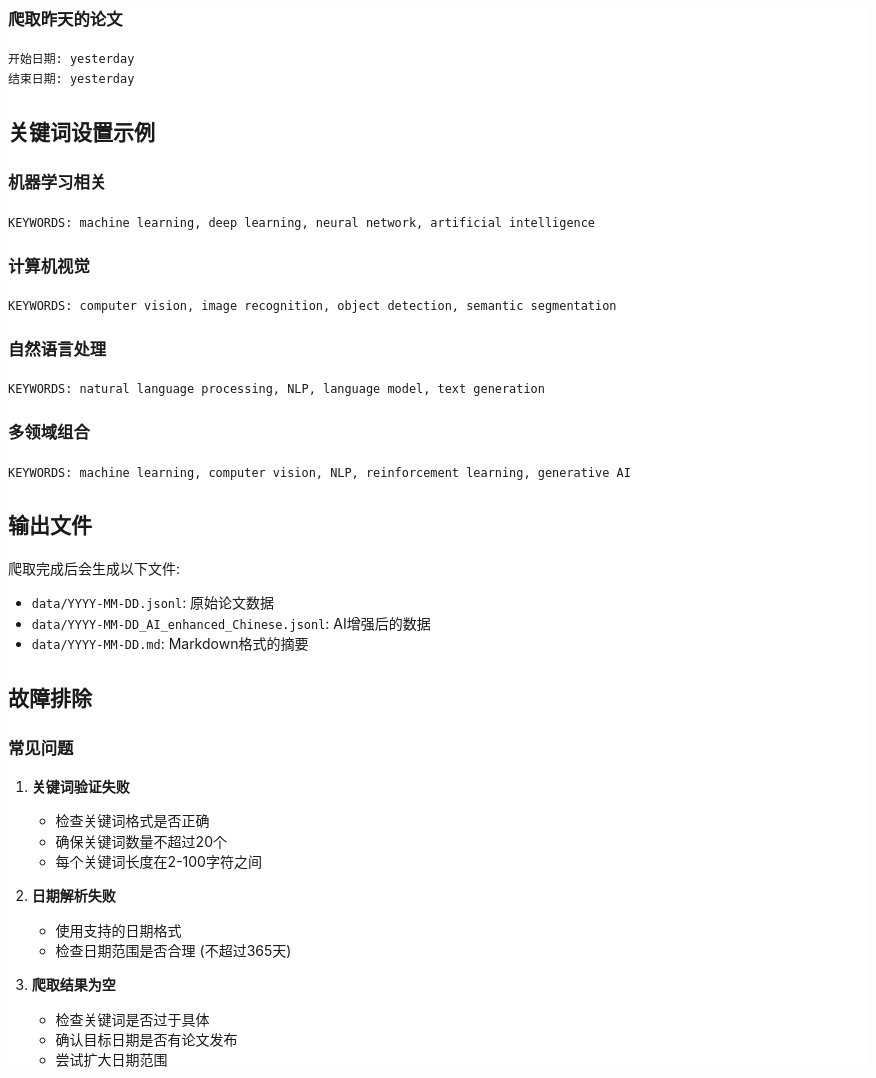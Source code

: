 ### 爬取昨天的论文
```
开始日期: yesterday
结束日期: yesterday
```

## 关键词设置示例

### 机器学习相关
```
KEYWORDS: machine learning, deep learning, neural network, artificial intelligence
```

### 计算机视觉
```
KEYWORDS: computer vision, image recognition, object detection, semantic segmentation
```

### 自然语言处理
```
KEYWORDS: natural language processing, NLP, language model, text generation
```

### 多领域组合
```
KEYWORDS: machine learning, computer vision, NLP, reinforcement learning, generative AI
```

## 输出文件

爬取完成后会生成以下文件:
- `data/YYYY-MM-DD.jsonl`: 原始论文数据
- `data/YYYY-MM-DD_AI_enhanced_Chinese.jsonl`: AI增强后的数据
- `data/YYYY-MM-DD.md`: Markdown格式的摘要

## 故障排除

### 常见问题

1. **关键词验证失败**
   - 检查关键词格式是否正确
   - 确保关键词数量不超过20个
   - 每个关键词长度在2-100字符之间

2. **日期解析失败**
   - 使用支持的日期格式
   - 检查日期范围是否合理 (不超过365天)

3. **爬取结果为空**
   - 检查关键词是否过于具体
   - 确认目标日期是否有论文发布
   - 尝试扩大日期范围
